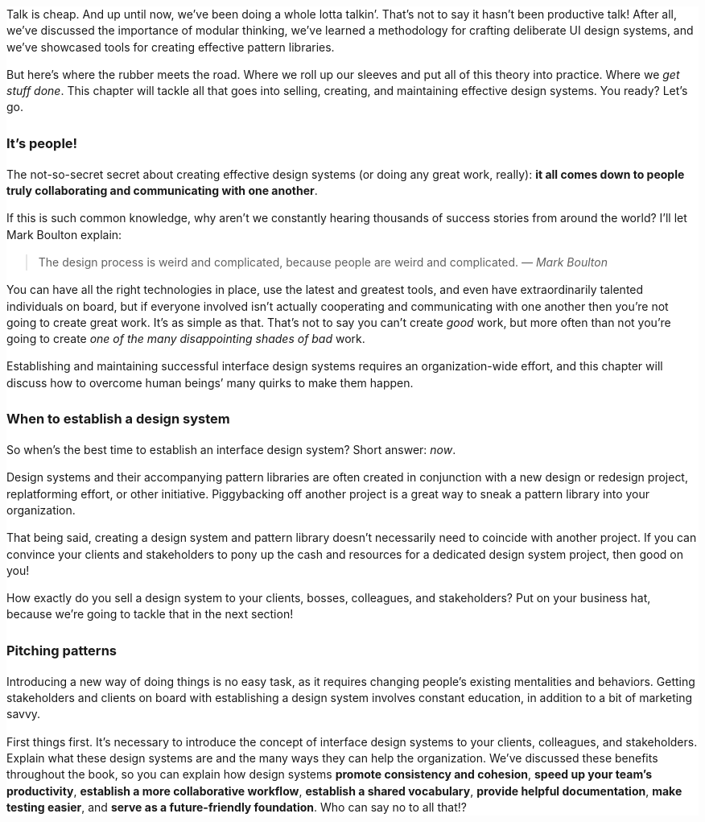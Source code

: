 Talk is cheap. And up until now, we’ve been doing a whole lotta talkin’. That’s not to say it hasn’t been productive talk! After all, we’ve discussed the importance of modular thinking, we’ve learned a methodology for crafting deliberate UI design systems, and we’ve showcased tools for creating effective pattern libraries.

But here’s where the rubber meets the road. Where we roll up our sleeves and put all of this theory into practice. Where we _get stuff done_. This chapter will tackle all that goes into selling, creating, and maintaining effective design systems. You ready? Let’s go.

### It’s people!

The not-so-secret secret about creating effective design systems (or doing any great work, really): **it all comes down to people truly collaborating and communicating with one another**.

If this is such common knowledge, why aren’t we constantly hearing thousands of success stories from around the world? I’ll let Mark Boulton explain:

<blockquote>
  <p>The design process is weird and complicated, because people are weird and complicated. <cite>— Mark Boulton</cite></p>
</blockquote>

You can have all the right technologies in place, use the latest and greatest tools, and even have extraordinarily talented individuals on board, but if everyone involved isn’t actually cooperating and communicating with one another then you’re not going to create great work. It’s as simple as that. That’s not to say you can’t create _good_ work, but more often than not you’re going to create _one of the many disappointing shades of bad_ work.

Establishing and maintaining successful interface design systems requires an organization-wide effort, and this chapter will discuss how to overcome human beings’ many quirks to make them happen.

### When to establish a design system

So when’s the best time to establish an interface design system? Short answer: _now_.

Design systems and their accompanying pattern libraries are often created in conjunction with a new design or redesign project, replatforming effort, or other initiative. Piggybacking off another project is a great way to sneak a pattern library into your organization.

That being said, creating a design system and pattern library doesn’t necessarily need to coincide with another project. If you can convince your clients and stakeholders to pony up the cash and resources for a dedicated design system project, then good on you!

How exactly do you sell a design system to your clients, bosses, colleagues, and stakeholders? Put on your business hat, because we’re going to tackle that in the next section!

### Pitching patterns

Introducing a new way of doing things is no easy task, as it requires changing people’s existing mentalities and behaviors. Getting stakeholders and clients on board with establishing a design system involves constant education, in addition to a bit of marketing savvy.

First things first. It’s necessary to introduce the concept of interface design systems to your clients, colleagues, and stakeholders. Explain what these design systems are and the many ways they can help the organization. We’ve discussed these benefits throughout the book, so you can explain how design systems **promote consistency and cohesion**, **speed up your team’s productivity**, **establish a more collaborative workflow**, **establish a shared vocabulary**, **provide helpful documentation**, **make testing easier**, and **serve as a future-friendly foundation**. Who can say no to all that!?
